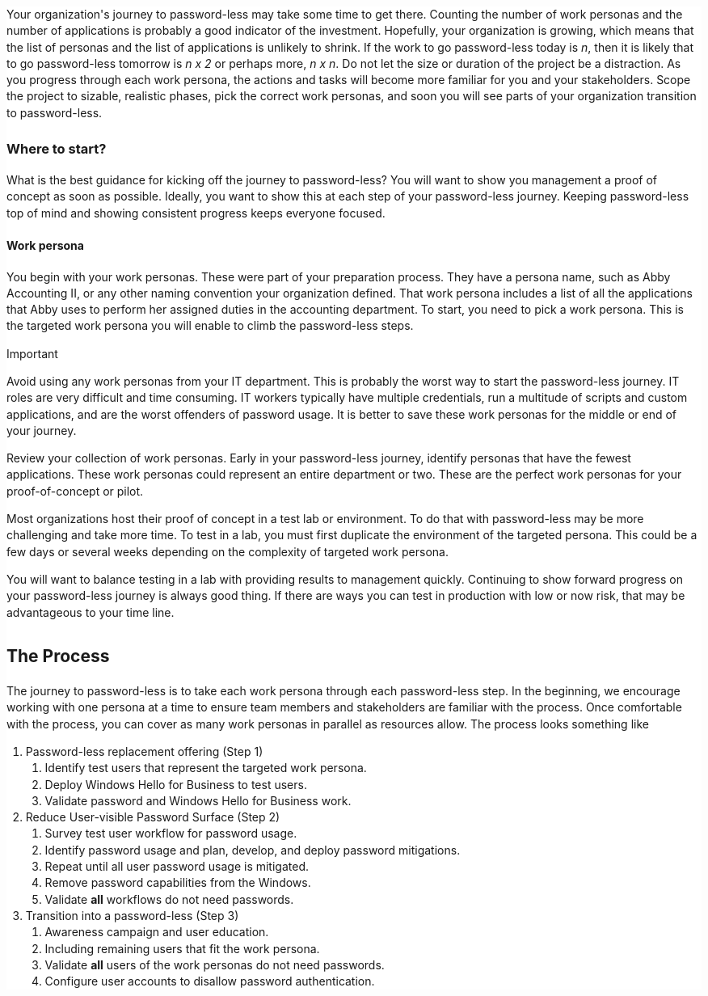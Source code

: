 Your organization's journey to password-less may take some time to get there.  Counting the number of work personas and the number of applications is probably a good indicator of the investment. Hopefully, your organization is growing, which means that the list of personas and the list of applications is unlikely to shrink. If the work to go password-less today is *n*, then it is likely that to go password-less tomorrow is *n x 2* or perhaps more, *n x n*. Do not let the size or duration of the project be a distraction.  As you progress through each work persona, the actions and tasks will become more familiar for you and your stakeholders.  Scope the project to sizable, realistic phases, pick the correct work personas, and soon you will see parts of your organization transition to password-less. 

### Where to start?
What is the best guidance for kicking off the journey to password-less?  You will want to show you management a proof of concept as soon as possible.  Ideally, you want to show this at each step of your password-less journey. Keeping password-less top of mind and showing consistent progress keeps everyone focused.

#### Work persona 
You begin with your work personas. These were part of your preparation process.  They have a persona name, such as Abby Accounting II, or any other naming convention your organization defined.  That work persona includes a list of all the applications that Abby uses to perform her assigned duties in the accounting department. To start, you need to pick a work persona. This is the targeted work persona you will enable to climb the password-less steps.

> [!IMPORTANT]
> Avoid using any work personas from your IT department.  This is probably the worst way to start the password-less journey.  IT roles are very difficult and time consuming.  IT workers typically have multiple credentials, run a multitude of scripts and custom applications, and are the worst offenders of password usage.  It is better to save these work personas for the middle or end of your journey.

Review your collection of work personas.  Early in your password-less journey, identify personas that have the fewest applications. These work personas could represent an entire department or two.  These are the perfect work personas for your proof-of-concept or pilot.

Most organizations host their proof of concept in a test lab or environment.  To do that with password-less may be more challenging and take more time.  To test in a lab, you must first duplicate the environment of the targeted persona. This could be a few days or several weeks depending on the complexity of targeted work persona.  

You will want to balance testing in a lab with providing results to management quickly. Continuing to show forward progress on your password-less journey is always good thing.  If there are ways you can test in production with low or now risk, that may be advantageous to your time line.

## The Process

The journey to password-less is to take each work persona through each password-less step. In the beginning, we encourage working with one persona at a time to ensure team members and stakeholders are familiar with the process. Once comfortable with the process, you can cover as many work personas in parallel as resources allow.  The process looks something like 

1. Password-less replacement offering (Step 1) 
   1. Identify test users that represent the targeted work persona.
   2. Deploy Windows Hello for Business to test users.
   3. Validate password and Windows Hello for Business work.
2. Reduce User-visible Password Surface (Step 2)
   1. Survey test user workflow for password usage.
   2. Identify password usage and plan, develop, and deploy password mitigations.
   3. Repeat until all user password usage is mitigated.
   4. Remove password capabilities from the Windows.
   5. Validate **all** workflows do not need passwords. 
3. Transition into a password-less (Step 3)
   1. Awareness campaign and user education.  
   2. Including remaining users that fit the work persona. 
   3. Validate **all** users of the work personas do not need passwords.
   4. Configure user accounts to disallow password authentication. 
